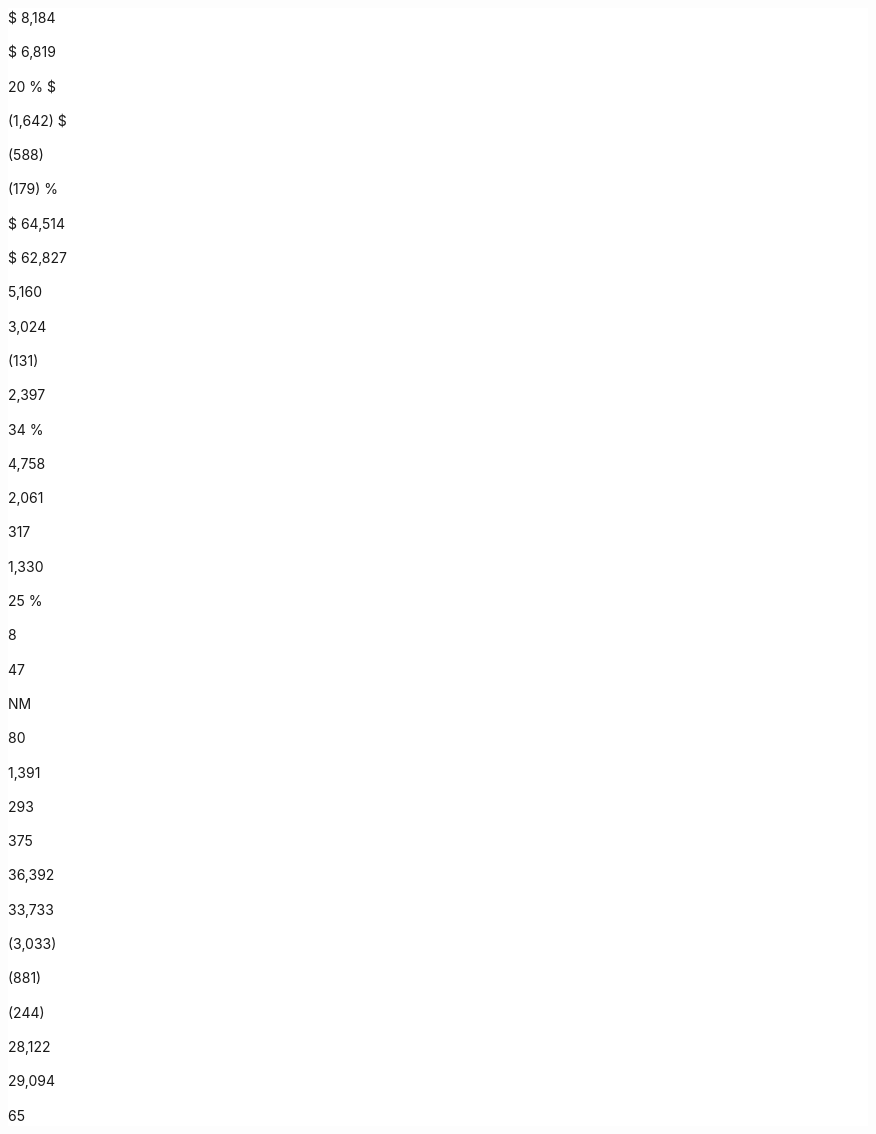 $  8,184

$  6,819

 20 % $

(1,642)  $

(588)

 (179) %

$  64,514

$  62,827

5,160

3,024

(131)

2,397

34  %

4,758

2,061

317

1,330

25 %

 8

 47

NM

 80

1,391

293

 375

  36,392

  33,733

(3,033)

(881)

 (244)

  28,122

  29,094

65
